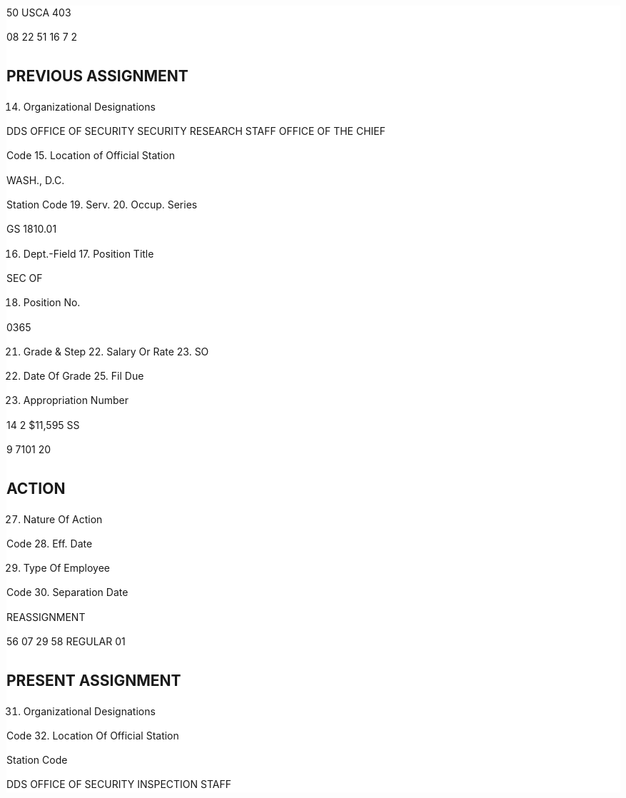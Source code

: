 50 USCA 403

08 22 51 16 7 2

## PREVIOUS ASSIGNMENT

14. Organizational Designations

DDS OFFICE OF SECURITY
SECURITY RESEARCH STAFF
OFFICE OF THE CHIEF

Code 15. Location of Official Station

WASH., D.C.

Station Code 19. Serv. 20. Occup. Series

GS 1810.01

16. Dept.-Field 17. Position Title

SEC OF

18. Position No.

0365

21. Grade & Step 22. Salary Or Rate 23. SO

24. Date Of Grade 25. Fil Due

26. Appropriation Number

14 2 $11,595 SS

9 7101 20

## ACTION

27. Nature Of Action

Code 28. Eff. Date

29. Type Of Employee

Code 30. Separation Date

REASSIGNMENT

56 07 29 58 REGULAR 01

## PRESENT ASSIGNMENT

31. Organizational Designations

Code 32. Location Of Official Station

Station Code

DDS OFFICE OF SECURITY
INSPECTION STAFF
